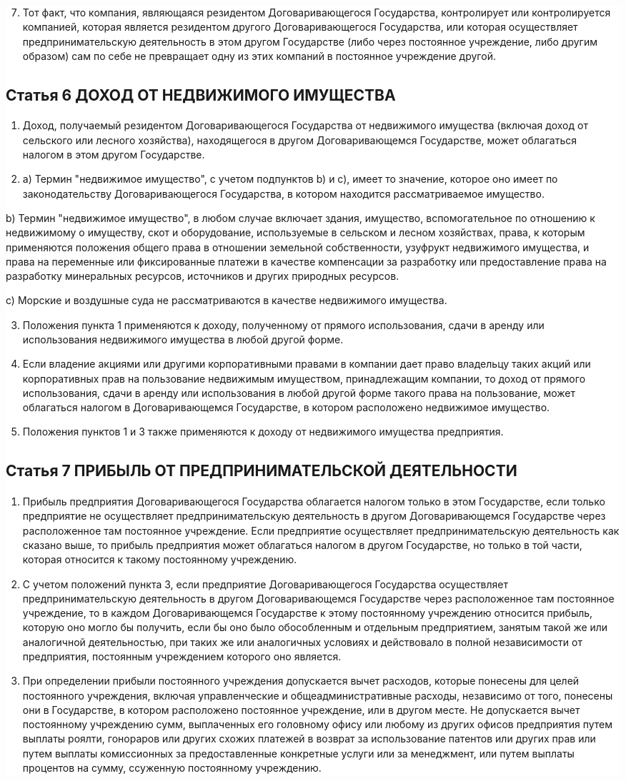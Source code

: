 7. Тот факт, что компания, являющаяся резидентом Договаривающегося Государства, контролирует или контролируется компанией, которая является резидентом другого Договаривающегося Государства, или которая осуществляет предпринимательскую деятельность в этом другом Государстве (либо через постоянное учреждение, либо другим образом) сам по себе не превращает одну из этих компаний в постоянное учреждение другой.

## Статья 6 ДОХОД ОТ НЕДВИЖИМОГО ИМУЩЕСТВА

1. Доход, получаемый резидентом Договаривающегося Государства от недвижимого имущества (включая доход от сельского или лесного хозяйства), находящегося в другом Договаривающемся Государстве, может облагаться налогом в этом другом Государстве.

2. а) Термин "недвижимое имущество", с учетом подпунктов b) и с), имеет то значение, которое оно имеет по законодательству Договаривающегося Государства, в котором находится рассматриваемое имущество.

b) Термин "недвижимое имущество", в любом случае включает здания, имущество, вспомогательное по отношению к недвижимому o имуществу, скот и оборудование, используемые в сельском и лесном хозяйствах, права, к которым применяются положения общего права в отношении земельной собственности, узуфрукт недвижимого имущества, и права на переменные или фиксированные платежи в качестве компенсации за разработку или предоставление права на разработку минеральных ресурсов, источников и других природных ресурсов.

c) Морские и воздушные суда не рассматриваются в качестве недвижимого имущества.

3. Положения пункта 1 применяются к доходу, полученному от прямого использования, сдачи в аренду или использования недвижимого имущества в любой другой форме.

4. Если владение акциями или другими корпоративными правами в компании дает право владельцу таких акций или корпоративных прав на пользование недвижимым имуществом, принадлежащим компании, то доход от прямого использования, сдачи в аренду или использования в любой другой форме такого права на пользование, может облагаться налогом в Договаривающемся Государстве, в котором расположено недвижимое имущество.

5. Положения пунктов 1 и 3 также применяются к доходу от недвижимого имущества предприятия.

## Статья 7 ПРИБЫЛЬ ОТ ПРЕДПРИНИМАТЕЛЬСКОЙ ДЕЯТЕЛЬНОСТИ

1. Прибыль предприятия Договаривающегося Государства облагается налогом только в этом Государстве, если только предприятие не осуществляет предпринимательскую деятельность в другом Договаривающемся Государстве через расположенное там постоянное учреждение. Если предприятие осуществляет предпринимательскую деятельность как сказано выше, то прибыль предприятия может облагаться налогом в другом Государстве, но только в той части, которая относится к такому постоянному учреждению.

2. С учетом положений пункта 3, если предприятие Договаривающегося Государства осуществляет предпринимательскую деятельность в другом Договаривающемся Государстве через расположенное там постоянное учреждение, то в каждом Договаривающемся Государстве к этому постоянному учреждению относится прибыль, которую оно могло бы получить, если бы оно было обособленным и отдельным предприятием, занятым такой же или аналогичной деятельностью, при таких же или аналогичных условиях и действовало в полной независимости от предприятия, постоянным учреждением которого оно является.

3. При определении прибыли постоянного учреждения допускается вычет расходов, которые понесены для целей постоянного учреждения, включая управленческие и общеадминистративные расходы, независимо от того, понесены они в Государстве, в котором расположено постоянное учреждение, или в другом месте. Не допускается вычет постоянному учреждению сумм, выплаченных его головному офису или любому из других офисов предприятия путем выплаты роялти, гонораров или других схожих платежей в возврат за использование патентов или других прав или путем выплаты комиссионных за предоставленные конкретные услуги или за менеджмент, или путем выплаты процентов на сумму, ссуженную постоянному учреждению.
